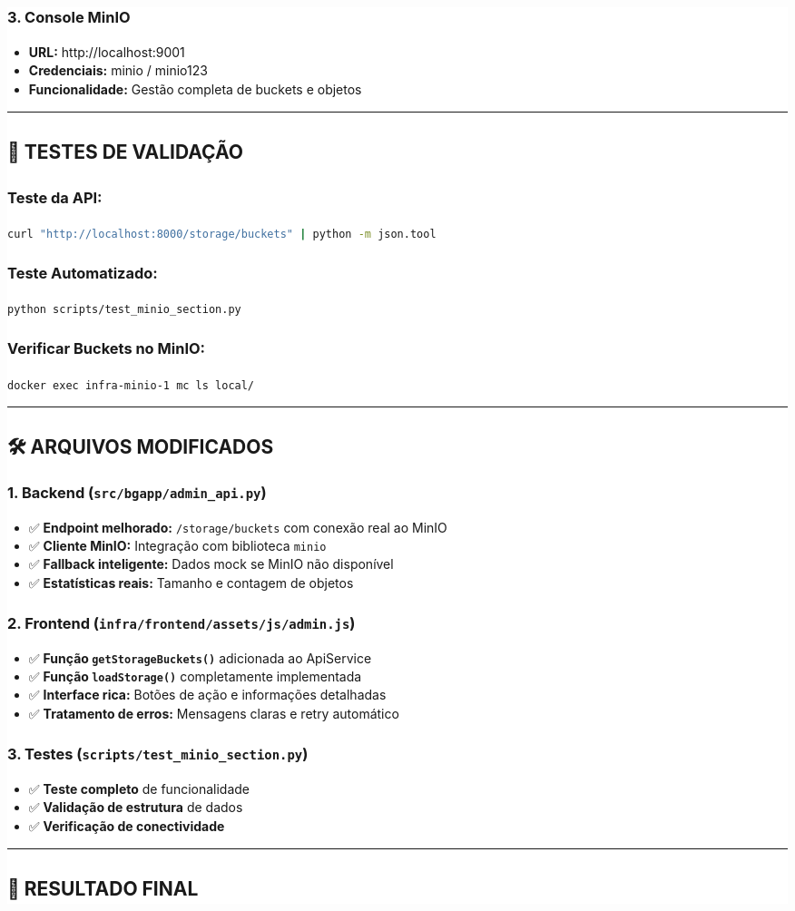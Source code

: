 ### **3. Console MinIO**
- **URL:** http://localhost:9001
- **Credenciais:** minio / minio123
- **Funcionalidade:** Gestão completa de buckets e objetos

---

## 🧪 **TESTES DE VALIDAÇÃO**

### **Teste da API:**
```bash
curl "http://localhost:8000/storage/buckets" | python -m json.tool
```

### **Teste Automatizado:**
```bash
python scripts/test_minio_section.py
```

### **Verificar Buckets no MinIO:**
```bash
docker exec infra-minio-1 mc ls local/
```

---

## 🛠️ **ARQUIVOS MODIFICADOS**

### **1. Backend (`src/bgapp/admin_api.py`)**
- ✅ **Endpoint melhorado:** `/storage/buckets` com conexão real ao MinIO
- ✅ **Cliente MinIO:** Integração com biblioteca `minio`
- ✅ **Fallback inteligente:** Dados mock se MinIO não disponível
- ✅ **Estatísticas reais:** Tamanho e contagem de objetos

### **2. Frontend (`infra/frontend/assets/js/admin.js`)**
- ✅ **Função `getStorageBuckets()`** adicionada ao ApiService
- ✅ **Função `loadStorage()`** completamente implementada
- ✅ **Interface rica:** Botões de ação e informações detalhadas
- ✅ **Tratamento de erros:** Mensagens claras e retry automático

### **3. Testes (`scripts/test_minio_section.py`)**
- ✅ **Teste completo** de funcionalidade
- ✅ **Validação de estrutura** de dados
- ✅ **Verificação de conectividade**

---

## 🎉 **RESULTADO FINAL**
